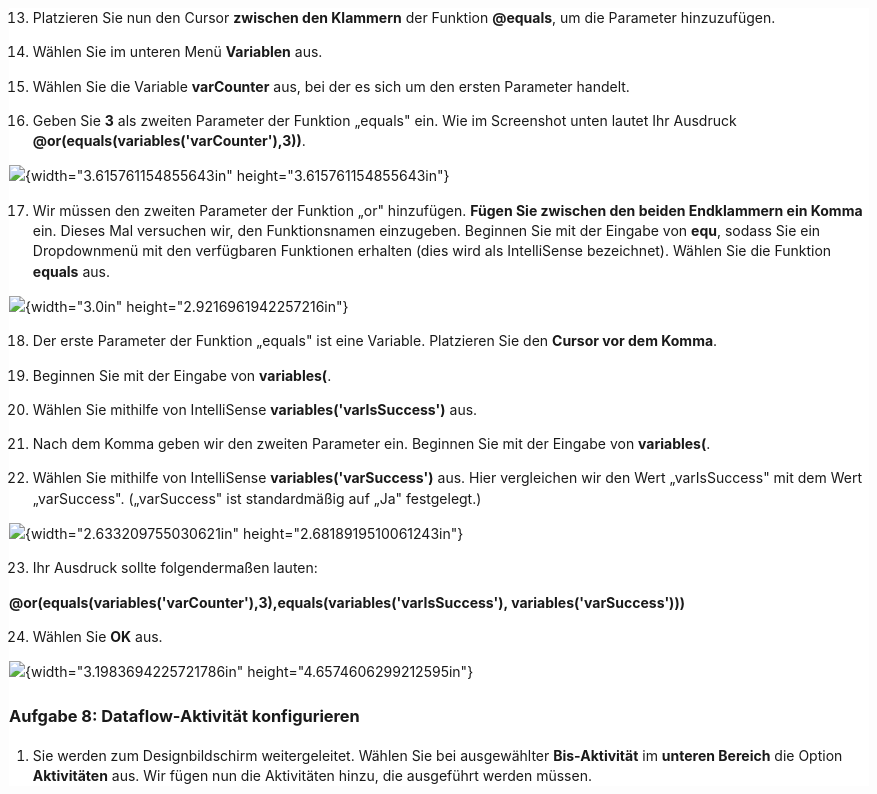13. Platzieren Sie nun den Cursor **zwischen den Klammern** der Funktion
    **\@equals**, um die Parameter hinzuzufügen.

14. Wählen Sie im unteren Menü **Variablen** aus.

15. Wählen Sie die Variable **varCounter** aus, bei der es sich um den
    ersten Parameter handelt.

16. Geben Sie **3** als zweiten Parameter der Funktion „equals" ein. Wie
    im Screenshot unten lautet Ihr Ausdruck
    **\@or(equals(variables(\'varCounter\'),3))**.

![](images5/media/image31.png){width="3.615761154855643in"
height="3.615761154855643in"}

17. Wir müssen den zweiten Parameter der Funktion „or" hinzufügen.
    **Fügen Sie zwischen den beiden Endklammern ein Komma** ein. Dieses
    Mal versuchen wir, den Funktionsnamen einzugeben. Beginnen Sie mit
    der Eingabe von **equ**, sodass Sie ein Dropdownmenü mit den
    verfügbaren Funktionen erhalten (dies wird als IntelliSense
    bezeichnet). Wählen Sie die Funktion **equals** aus.

![](images5/media/image32.png){width="3.0in"
height="2.9216961942257216in"}

18. Der erste Parameter der Funktion „equals" ist eine Variable.
    Platzieren Sie den **Cursor vor dem Komma**.

19. Beginnen Sie mit der Eingabe von **variables(**.

20. Wählen Sie mithilfe von IntelliSense **variables(\'varIsSuccess\')**
    aus.

21. Nach dem Komma geben wir den zweiten Parameter ein. Beginnen Sie mit
    der Eingabe von **variables(**.

22. Wählen Sie mithilfe von IntelliSense **variables(\'varSuccess\')**
    aus. Hier vergleichen wir den Wert „varIsSuccess" mit dem Wert
    „varSuccess". („varSuccess" ist standardmäßig auf „Ja" festgelegt.)

![](images5/media/image33.png){width="2.633209755030621in"
height="2.6818919510061243in"}

23. Ihr Ausdruck sollte folgendermaßen lauten:

**\@or(equals(variables(\'varCounter\'),3),equals(variables(\'varIsSuccess\'),
variables(\'varSuccess\')))**

24. Wählen Sie **OK** aus.

![](images5/media/image34.png){width="3.1983694225721786in"
height="4.6574606299212595in"}

### Aufgabe 8: Dataflow-Aktivität konfigurieren

1.  Sie werden zum Designbildschirm weitergeleitet. Wählen Sie bei
    ausgewählter **Bis-Aktivität** im **unteren Bereich** die Option
    **Aktivitäten** aus. Wir fügen nun die Aktivitäten hinzu, die
    ausgeführt werden müssen.
